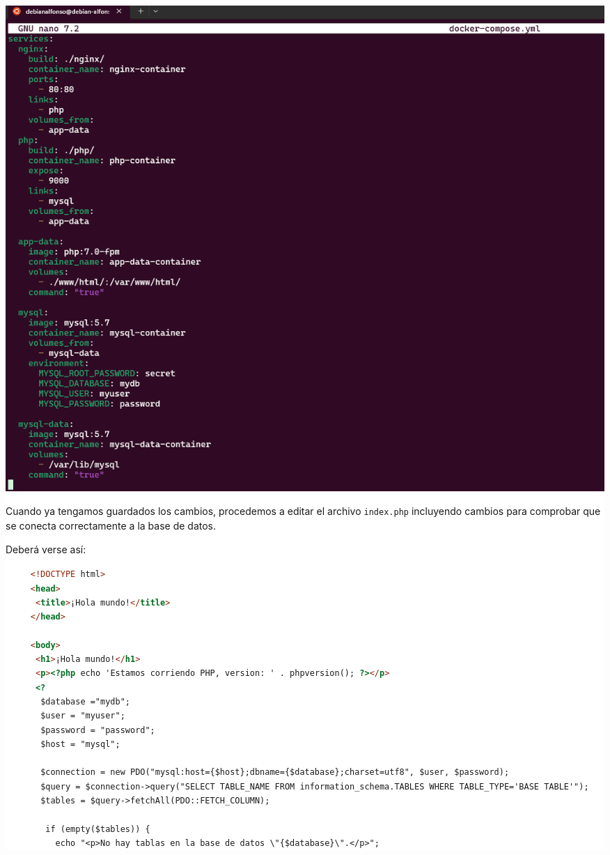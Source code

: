 ![alt text](./assets/practica6-2/image-20.png)

Cuando ya tengamos guardados los cambios, procedemos a editar el archivo `index.php` incluyendo cambios para comprobar que se conecta correctamente a la base de datos.

Deberá verse así:

```html
     <!DOCTYPE html>
     <head>
      <title>¡Hola mundo!</title>
     </head>

     <body>
      <h1>¡Hola mundo!</h1>
      <p><?php echo 'Estamos corriendo PHP, version: ' . phpversion(); ?></p>
      <?
       $database ="mydb";
       $user = "myuser";
       $password = "password";
       $host = "mysql";

       $connection = new PDO("mysql:host={$host};dbname={$database};charset=utf8", $user, $password);
       $query = $connection->query("SELECT TABLE_NAME FROM information_schema.TABLES WHERE TABLE_TYPE='BASE TABLE'");
       $tables = $query->fetchAll(PDO::FETCH_COLUMN);

        if (empty($tables)) {
          echo "<p>No hay tablas en la base de datos \"{$database}\".</p>";
```